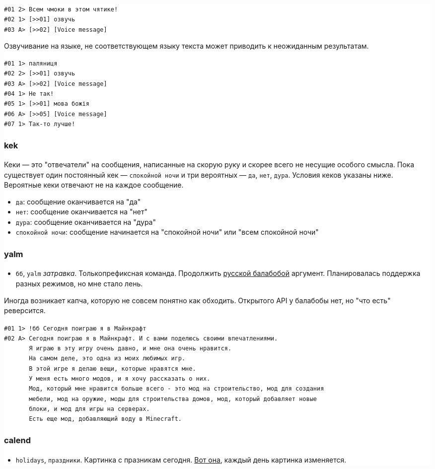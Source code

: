```
#01 2> Всем чмоки в этом чятике!
#02 1> [>>01] озвучь
#03 A> [>>02] [Voice message]
```

Озвучивание на языке, не соответствующем языку текста может приводить к неожиданным результатам.

```
#01 1> паляниця
#02 2> [>>01] озвучь
#03 A> [>>02] [Voice message]
#04 1> Не так!
#05 1> [>>01] мова божія
#06 A> [>>05] [Voice message]
#07 1> Так-то лучше!
```


### kek

Кеки — это "отвечатели" на сообщения, написанные на скорую руку и скорее всего не несущие особого смысла. Пока существует один постоянный кек — `спокойной ночи` и три вероятных — `да`, `нет`, `дура`. Условия кеков указаны ниже. Вероятные кеки отвечают не на каждое сообщение.

- `да`: сообщение оканчивается на "да"
- `нет`: сообщение оканчивается на "нет"
- `дура`: сообщение оканчивается на "дура"
- `спокойной ночи`: сообщение начинается на "спокойной ночи" или "всем спокойной ночи"


### yalm

- `бб`, `yalm` _затравка_. Толькопрефиксная команда. Продолжить [русской балабобой](https://yandex.ru/lab/yalm) аргумент. Планировалась поддержка разных режимов, но мне стало лень.

Иногда возникает капча, которую не совсем понятно как обходить. Открытого API у балабобы нет, но "что есть" реверсится.

```
#01 1> !бб Сегодня поиграю я в Майнкрафт
#02 A> Сегодня поиграю я в Майнкрафт. И с вами поделюсь своими впечатлениями.
       Я играю в эту игру очень давно, и мне она очень нравится.
       На самом деле, это одна из моих любимых игр.
       В этой игре я делаю вещи, которые нравятся мне.
       У меня есть много модов, и я хочу рассказать о них.
       Мод, который мне нравится больше всего - это мод на строительство, мод для создания
       мебели, мод на оружие, моды для строительства домов, мод, который добавляет новые
       блоки, и мод для игры на серверах.
       Есть еще мод, добавляющий воду в Minecraft.
```


### calend

- `holidays`, `праздники`. Картинка с празникам сегодня. [Вот она](https://www.calend.ru/img/export/informer.png), каждый день картинка изменяется.
